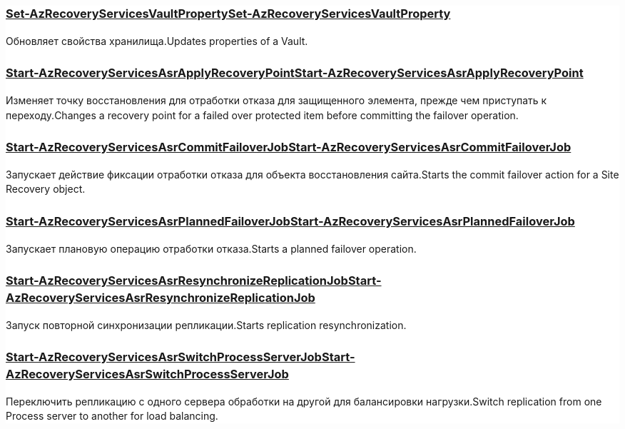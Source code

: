 ### [<span data-ttu-id="ff29e-276">Set-AzRecoveryServicesVaultProperty</span><span class="sxs-lookup"><span data-stu-id="ff29e-276">Set-AzRecoveryServicesVaultProperty</span></span>](Set-AzRecoveryServicesVaultProperty.md)
<span data-ttu-id="ff29e-277">Обновляет свойства хранилища.</span><span class="sxs-lookup"><span data-stu-id="ff29e-277">Updates properties of a Vault.</span></span>

### [<span data-ttu-id="ff29e-278">Start-AzRecoveryServicesAsrApplyRecoveryPoint</span><span class="sxs-lookup"><span data-stu-id="ff29e-278">Start-AzRecoveryServicesAsrApplyRecoveryPoint</span></span>](Start-AzRecoveryServicesAsrApplyRecoveryPoint.md)
<span data-ttu-id="ff29e-279">Изменяет точку восстановления для отработки отказа для защищенного элемента, прежде чем приступать к переходу.</span><span class="sxs-lookup"><span data-stu-id="ff29e-279">Changes a recovery point for a failed over protected item before committing the failover operation.</span></span>

### [<span data-ttu-id="ff29e-280">Start-AzRecoveryServicesAsrCommitFailoverJob</span><span class="sxs-lookup"><span data-stu-id="ff29e-280">Start-AzRecoveryServicesAsrCommitFailoverJob</span></span>](Start-AzRecoveryServicesAsrCommitFailoverJob.md)
<span data-ttu-id="ff29e-281">Запускает действие фиксации отработки отказа для объекта восстановления сайта.</span><span class="sxs-lookup"><span data-stu-id="ff29e-281">Starts the commit failover action for a Site Recovery object.</span></span>

### [<span data-ttu-id="ff29e-282">Start-AzRecoveryServicesAsrPlannedFailoverJob</span><span class="sxs-lookup"><span data-stu-id="ff29e-282">Start-AzRecoveryServicesAsrPlannedFailoverJob</span></span>](Start-AzRecoveryServicesAsrPlannedFailoverJob.md)
<span data-ttu-id="ff29e-283">Запускает плановую операцию отработки отказа.</span><span class="sxs-lookup"><span data-stu-id="ff29e-283">Starts a planned failover operation.</span></span>

### [<span data-ttu-id="ff29e-284">Start-AzRecoveryServicesAsrResynchronizeReplicationJob</span><span class="sxs-lookup"><span data-stu-id="ff29e-284">Start-AzRecoveryServicesAsrResynchronizeReplicationJob</span></span>](Start-AzRecoveryServicesAsrResynchronizeReplicationJob.md)
<span data-ttu-id="ff29e-285">Запуск повторной синхронизации репликации.</span><span class="sxs-lookup"><span data-stu-id="ff29e-285">Starts replication resynchronization.</span></span>

### [<span data-ttu-id="ff29e-286">Start-AzRecoveryServicesAsrSwitchProcessServerJob</span><span class="sxs-lookup"><span data-stu-id="ff29e-286">Start-AzRecoveryServicesAsrSwitchProcessServerJob</span></span>](Start-AzRecoveryServicesAsrSwitchProcessServerJob.md)
<span data-ttu-id="ff29e-287">Переключить репликацию с одного сервера обработки на другой для балансировки нагрузки.</span><span class="sxs-lookup"><span data-stu-id="ff29e-287">Switch replication from one Process server to another for load balancing.</span></span>
